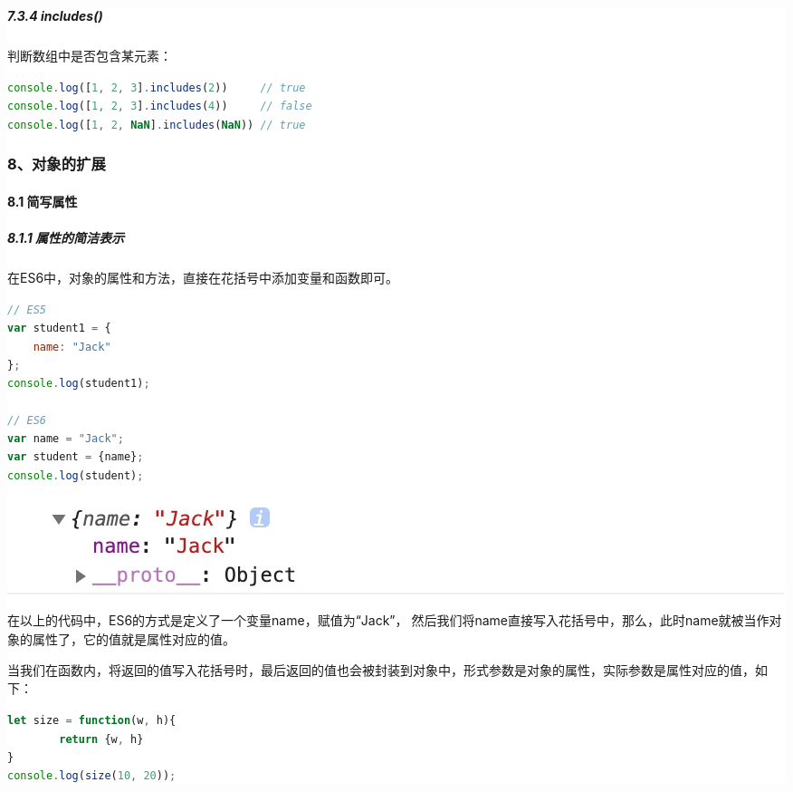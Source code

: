 

##### 7.3.4 includes()

 判断数组中是否包含某元素：

```javascript
console.log([1, 2, 3].includes(2))     // true
console.log([1, 2, 3].includes(4))     // false
console.log([1, 2, NaN].includes(NaN)) // true
```



### 8、对象的扩展

#### 8.1 简写属性

##### 8.1.1 属性的简洁表示

在ES6中，对象的属性和方法，直接在花括号中添加变量和函数即可。

```javascript
// ES5
var student1 = {
    name: "Jack"
};
console.log(student1);

// ES6
var name = "Jack";
var student = {name};
console.log(student);
```





![img](./JavaScript-es6.assets/15837574180244.jpg)



在以上的代码中，ES6的方式是定义了一个变量name，赋值为“Jack”， 然后我们将name直接写入花括号中，那么，此时name就被当作对象的属性了，它的值就是属性对应的值。

当我们在函数内，将返回的值写入花括号时，最后返回的值也会被封装到对象中，形式参数是对象的属性，实际参数是属性对应的值，如下：

```javascript
let size = function(w, h){
		return {w, h}
}
console.log(size(10, 20));
```


  [proA]: 'A',
  [proB]: 'B'